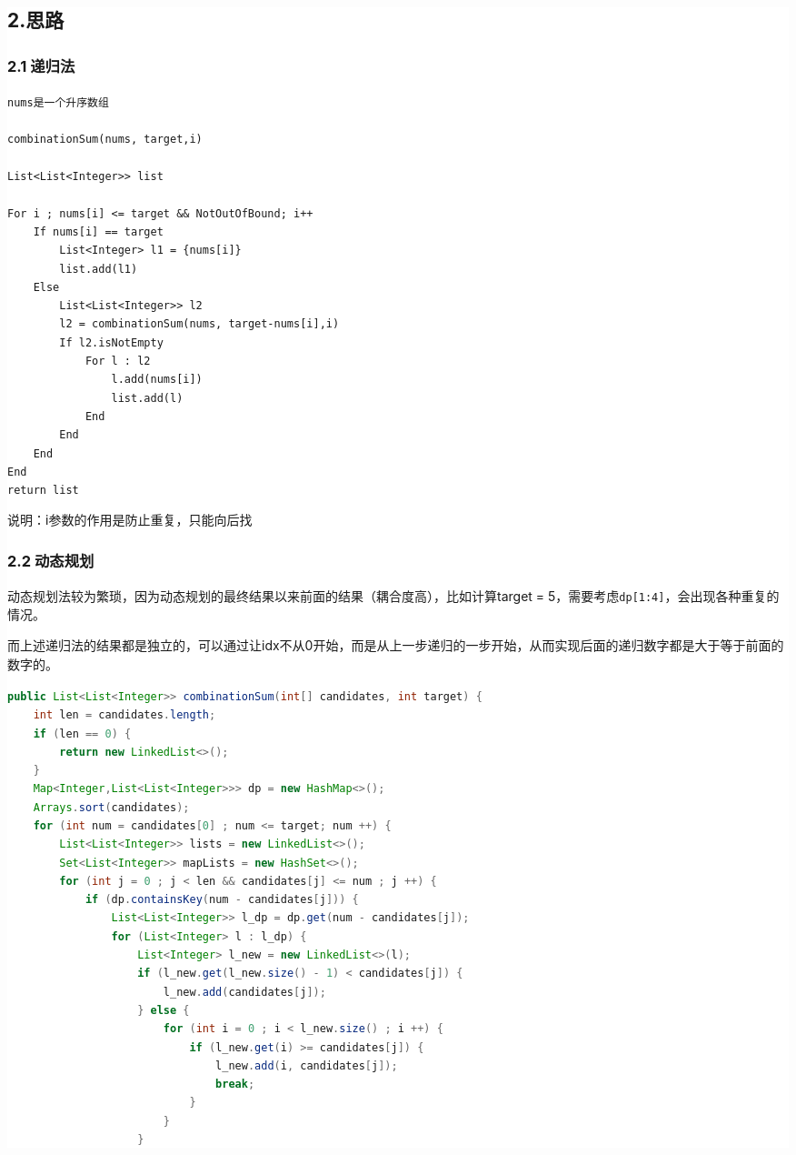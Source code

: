 ## 2.思路

### 2.1 递归法

```
nums是一个升序数组

combinationSum(nums, target,i)

List<List<Integer>> list 

For i ; nums[i] <= target && NotOutOfBound; i++
    If nums[i] == target
        List<Integer> l1 = {nums[i]}
        list.add(l1)
    Else
        List<List<Integer>> l2
        l2 = combinationSum(nums, target-nums[i],i)
        If l2.isNotEmpty
            For l : l2
                l.add(nums[i])
                list.add(l)
            End
        End
    End
End
return list

```

说明：i参数的作用是防止重复，只能向后找


### 2.2 动态规划

动态规划法较为繁琐，因为动态规划的最终结果以来前面的结果（耦合度高），比如计算target = 5，需要考虑`dp[1:4]`，会出现各种重复的情况。

而上述递归法的结果都是独立的，可以通过让idx不从0开始，而是从上一步递归的一步开始，从而实现后面的递归数字都是大于等于前面的数字的。

```java
public List<List<Integer>> combinationSum(int[] candidates, int target) {
    int len = candidates.length;
    if (len == 0) {
        return new LinkedList<>();
    }
    Map<Integer,List<List<Integer>>> dp = new HashMap<>();
    Arrays.sort(candidates);
    for (int num = candidates[0] ; num <= target; num ++) {
        List<List<Integer>> lists = new LinkedList<>();
        Set<List<Integer>> mapLists = new HashSet<>();
        for (int j = 0 ; j < len && candidates[j] <= num ; j ++) {
            if (dp.containsKey(num - candidates[j])) {
                List<List<Integer>> l_dp = dp.get(num - candidates[j]);
                for (List<Integer> l : l_dp) {
                    List<Integer> l_new = new LinkedList<>(l);
                    if (l_new.get(l_new.size() - 1) < candidates[j]) {
                        l_new.add(candidates[j]);
                    } else {
                        for (int i = 0 ; i < l_new.size() ; i ++) {
                            if (l_new.get(i) >= candidates[j]) {
                                l_new.add(i, candidates[j]);
                                break;
                            }
                        }
                    }
```